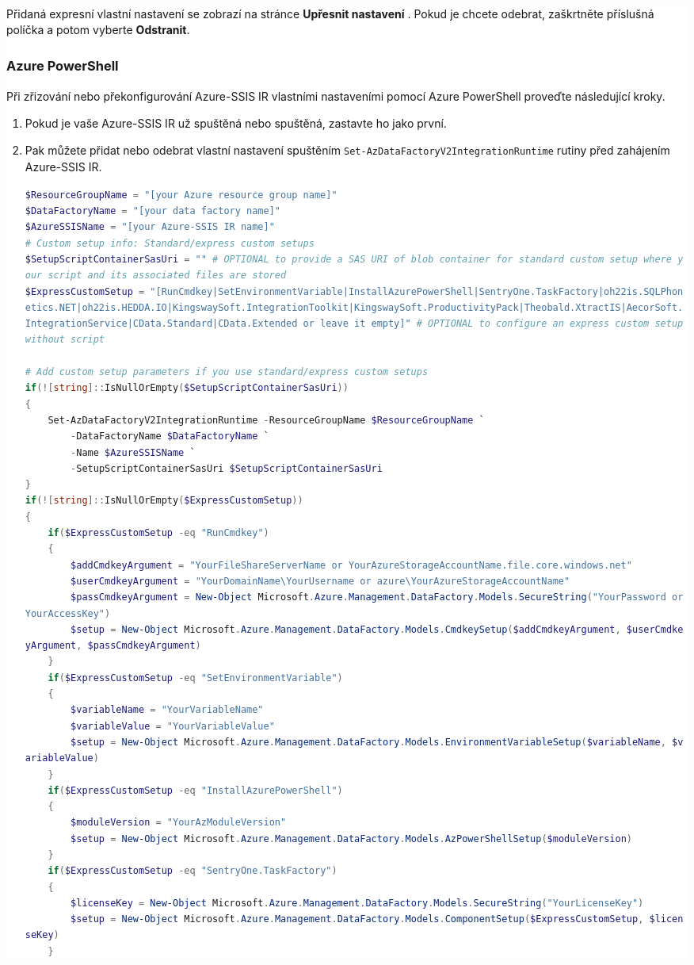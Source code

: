 Přidaná expresní vlastní nastavení se zobrazí na stránce **Upřesnit nastavení** . Pokud je chcete odebrat, zaškrtněte příslušná políčka a potom vyberte **Odstranit**.

### <a name="azure-powershell"></a>Azure PowerShell

Při zřizování nebo překonfigurování Azure-SSIS IR vlastními nastaveními pomocí Azure PowerShell proveďte následující kroky.

1. Pokud je vaše Azure-SSIS IR už spuštěná nebo spuštěná, zastavte ho jako první.

1. Pak můžete přidat nebo odebrat vlastní nastavení spuštěním `Set-AzDataFactoryV2IntegrationRuntime` rutiny před zahájením Azure-SSIS IR.

   ```powershell
   $ResourceGroupName = "[your Azure resource group name]"
   $DataFactoryName = "[your data factory name]"
   $AzureSSISName = "[your Azure-SSIS IR name]"
   # Custom setup info: Standard/express custom setups
   $SetupScriptContainerSasUri = "" # OPTIONAL to provide a SAS URI of blob container for standard custom setup where your script and its associated files are stored
   $ExpressCustomSetup = "[RunCmdkey|SetEnvironmentVariable|InstallAzurePowerShell|SentryOne.TaskFactory|oh22is.SQLPhonetics.NET|oh22is.HEDDA.IO|KingswaySoft.IntegrationToolkit|KingswaySoft.ProductivityPack|Theobald.XtractIS|AecorSoft.IntegrationService|CData.Standard|CData.Extended or leave it empty]" # OPTIONAL to configure an express custom setup without script

   # Add custom setup parameters if you use standard/express custom setups
   if(![string]::IsNullOrEmpty($SetupScriptContainerSasUri))
   {
       Set-AzDataFactoryV2IntegrationRuntime -ResourceGroupName $ResourceGroupName `
           -DataFactoryName $DataFactoryName `
           -Name $AzureSSISName `
           -SetupScriptContainerSasUri $SetupScriptContainerSasUri
   }
   if(![string]::IsNullOrEmpty($ExpressCustomSetup))
   {
       if($ExpressCustomSetup -eq "RunCmdkey")
       {
           $addCmdkeyArgument = "YourFileShareServerName or YourAzureStorageAccountName.file.core.windows.net"
           $userCmdkeyArgument = "YourDomainName\YourUsername or azure\YourAzureStorageAccountName"
           $passCmdkeyArgument = New-Object Microsoft.Azure.Management.DataFactory.Models.SecureString("YourPassword or YourAccessKey")
           $setup = New-Object Microsoft.Azure.Management.DataFactory.Models.CmdkeySetup($addCmdkeyArgument, $userCmdkeyArgument, $passCmdkeyArgument)
       }
       if($ExpressCustomSetup -eq "SetEnvironmentVariable")
       {
           $variableName = "YourVariableName"
           $variableValue = "YourVariableValue"
           $setup = New-Object Microsoft.Azure.Management.DataFactory.Models.EnvironmentVariableSetup($variableName, $variableValue)
       }
       if($ExpressCustomSetup -eq "InstallAzurePowerShell")
       {
           $moduleVersion = "YourAzModuleVersion"
           $setup = New-Object Microsoft.Azure.Management.DataFactory.Models.AzPowerShellSetup($moduleVersion)
       }
       if($ExpressCustomSetup -eq "SentryOne.TaskFactory")
       {
           $licenseKey = New-Object Microsoft.Azure.Management.DataFactory.Models.SecureString("YourLicenseKey")
           $setup = New-Object Microsoft.Azure.Management.DataFactory.Models.ComponentSetup($ExpressCustomSetup, $licenseKey)
       }
   ```